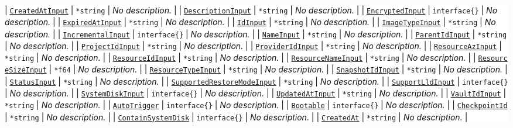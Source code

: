 | <code><a href="#@cdktf/provider-opentelekomcloud.dataOpentelekomcloudCbrBackupV3.DataOpentelekomcloudCbrBackupV3.property.createdAtInput">CreatedAtInput</a></code> | <code>*string</code> | *No description.* |
| <code><a href="#@cdktf/provider-opentelekomcloud.dataOpentelekomcloudCbrBackupV3.DataOpentelekomcloudCbrBackupV3.property.descriptionInput">DescriptionInput</a></code> | <code>*string</code> | *No description.* |
| <code><a href="#@cdktf/provider-opentelekomcloud.dataOpentelekomcloudCbrBackupV3.DataOpentelekomcloudCbrBackupV3.property.encryptedInput">EncryptedInput</a></code> | <code>interface{}</code> | *No description.* |
| <code><a href="#@cdktf/provider-opentelekomcloud.dataOpentelekomcloudCbrBackupV3.DataOpentelekomcloudCbrBackupV3.property.expiredAtInput">ExpiredAtInput</a></code> | <code>*string</code> | *No description.* |
| <code><a href="#@cdktf/provider-opentelekomcloud.dataOpentelekomcloudCbrBackupV3.DataOpentelekomcloudCbrBackupV3.property.idInput">IdInput</a></code> | <code>*string</code> | *No description.* |
| <code><a href="#@cdktf/provider-opentelekomcloud.dataOpentelekomcloudCbrBackupV3.DataOpentelekomcloudCbrBackupV3.property.imageTypeInput">ImageTypeInput</a></code> | <code>*string</code> | *No description.* |
| <code><a href="#@cdktf/provider-opentelekomcloud.dataOpentelekomcloudCbrBackupV3.DataOpentelekomcloudCbrBackupV3.property.incrementalInput">IncrementalInput</a></code> | <code>interface{}</code> | *No description.* |
| <code><a href="#@cdktf/provider-opentelekomcloud.dataOpentelekomcloudCbrBackupV3.DataOpentelekomcloudCbrBackupV3.property.nameInput">NameInput</a></code> | <code>*string</code> | *No description.* |
| <code><a href="#@cdktf/provider-opentelekomcloud.dataOpentelekomcloudCbrBackupV3.DataOpentelekomcloudCbrBackupV3.property.parentIdInput">ParentIdInput</a></code> | <code>*string</code> | *No description.* |
| <code><a href="#@cdktf/provider-opentelekomcloud.dataOpentelekomcloudCbrBackupV3.DataOpentelekomcloudCbrBackupV3.property.projectIdInput">ProjectIdInput</a></code> | <code>*string</code> | *No description.* |
| <code><a href="#@cdktf/provider-opentelekomcloud.dataOpentelekomcloudCbrBackupV3.DataOpentelekomcloudCbrBackupV3.property.providerIdInput">ProviderIdInput</a></code> | <code>*string</code> | *No description.* |
| <code><a href="#@cdktf/provider-opentelekomcloud.dataOpentelekomcloudCbrBackupV3.DataOpentelekomcloudCbrBackupV3.property.resourceAzInput">ResourceAzInput</a></code> | <code>*string</code> | *No description.* |
| <code><a href="#@cdktf/provider-opentelekomcloud.dataOpentelekomcloudCbrBackupV3.DataOpentelekomcloudCbrBackupV3.property.resourceIdInput">ResourceIdInput</a></code> | <code>*string</code> | *No description.* |
| <code><a href="#@cdktf/provider-opentelekomcloud.dataOpentelekomcloudCbrBackupV3.DataOpentelekomcloudCbrBackupV3.property.resourceNameInput">ResourceNameInput</a></code> | <code>*string</code> | *No description.* |
| <code><a href="#@cdktf/provider-opentelekomcloud.dataOpentelekomcloudCbrBackupV3.DataOpentelekomcloudCbrBackupV3.property.resourceSizeInput">ResourceSizeInput</a></code> | <code>*f64</code> | *No description.* |
| <code><a href="#@cdktf/provider-opentelekomcloud.dataOpentelekomcloudCbrBackupV3.DataOpentelekomcloudCbrBackupV3.property.resourceTypeInput">ResourceTypeInput</a></code> | <code>*string</code> | *No description.* |
| <code><a href="#@cdktf/provider-opentelekomcloud.dataOpentelekomcloudCbrBackupV3.DataOpentelekomcloudCbrBackupV3.property.snapshotIdInput">SnapshotIdInput</a></code> | <code>*string</code> | *No description.* |
| <code><a href="#@cdktf/provider-opentelekomcloud.dataOpentelekomcloudCbrBackupV3.DataOpentelekomcloudCbrBackupV3.property.statusInput">StatusInput</a></code> | <code>*string</code> | *No description.* |
| <code><a href="#@cdktf/provider-opentelekomcloud.dataOpentelekomcloudCbrBackupV3.DataOpentelekomcloudCbrBackupV3.property.supportedRestoreModeInput">SupportedRestoreModeInput</a></code> | <code>*string</code> | *No description.* |
| <code><a href="#@cdktf/provider-opentelekomcloud.dataOpentelekomcloudCbrBackupV3.DataOpentelekomcloudCbrBackupV3.property.supportLldInput">SupportLldInput</a></code> | <code>interface{}</code> | *No description.* |
| <code><a href="#@cdktf/provider-opentelekomcloud.dataOpentelekomcloudCbrBackupV3.DataOpentelekomcloudCbrBackupV3.property.systemDiskInput">SystemDiskInput</a></code> | <code>interface{}</code> | *No description.* |
| <code><a href="#@cdktf/provider-opentelekomcloud.dataOpentelekomcloudCbrBackupV3.DataOpentelekomcloudCbrBackupV3.property.updatedAtInput">UpdatedAtInput</a></code> | <code>*string</code> | *No description.* |
| <code><a href="#@cdktf/provider-opentelekomcloud.dataOpentelekomcloudCbrBackupV3.DataOpentelekomcloudCbrBackupV3.property.vaultIdInput">VaultIdInput</a></code> | <code>*string</code> | *No description.* |
| <code><a href="#@cdktf/provider-opentelekomcloud.dataOpentelekomcloudCbrBackupV3.DataOpentelekomcloudCbrBackupV3.property.autoTrigger">AutoTrigger</a></code> | <code>interface{}</code> | *No description.* |
| <code><a href="#@cdktf/provider-opentelekomcloud.dataOpentelekomcloudCbrBackupV3.DataOpentelekomcloudCbrBackupV3.property.bootable">Bootable</a></code> | <code>interface{}</code> | *No description.* |
| <code><a href="#@cdktf/provider-opentelekomcloud.dataOpentelekomcloudCbrBackupV3.DataOpentelekomcloudCbrBackupV3.property.checkpointId">CheckpointId</a></code> | <code>*string</code> | *No description.* |
| <code><a href="#@cdktf/provider-opentelekomcloud.dataOpentelekomcloudCbrBackupV3.DataOpentelekomcloudCbrBackupV3.property.containSystemDisk">ContainSystemDisk</a></code> | <code>interface{}</code> | *No description.* |
| <code><a href="#@cdktf/provider-opentelekomcloud.dataOpentelekomcloudCbrBackupV3.DataOpentelekomcloudCbrBackupV3.property.createdAt">CreatedAt</a></code> | <code>*string</code> | *No description.* |